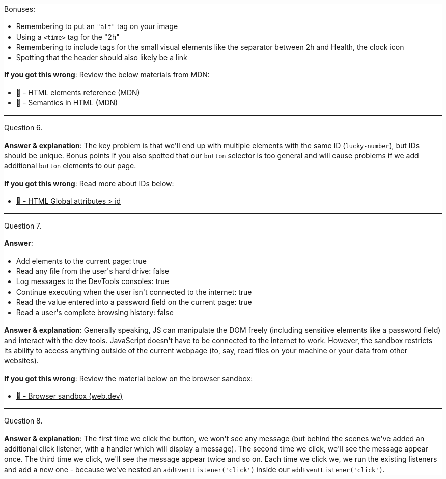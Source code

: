 Bonuses:

- Remembering to put an `"alt"` tag on your image
- Using a `<time>` tag for the "2h"
- Remembering to include tags for the small visual elements like the separator between 2h and Health, the clock icon
- Spotting that the header should also likely be a link

**If you got this wrong**: Review the below materials from MDN:

- [:link: - HTML elements reference (MDN)](https://developer.mozilla.org/en-US/docs/Web/HTML/Element)
- [:link: - Semantics in HTML (MDN)](https://developer.mozilla.org/en-US/docs/Glossary/Semantics#Semantics_in_HTML)

<hr>

Question 6.

**Answer & explanation**: The key problem is that we'll end up with multiple elements with the same ID (`lucky-number`), but IDs should be unique. Bonus points if you also spotted that our `button` selector is too general and will cause problems if we add additional `button` elements to our page.

**If you got this wrong**: Read more about IDs below:

- [:link: - HTML Global attributes > id](https://developer.mozilla.org/en-US/docs/Web/HTML/Global_attributes/id)

<hr>

Question 7.

**Answer**:

- Add elements to the current page: true
- Read any file from the user's hard drive: false
- Log messages to the DevTools consoles: true
- Continue executing when the user isn't connected to the internet: true
- Read the value entered into a password field on the current page: true
- Read a user's complete browsing history: false

**Answer & explanation**: Generally speaking, JS can manipulate the DOM freely (including sensitive elements like a password field) and interact with the dev tools. JavaScript doesn't have to be connected to the internet to work. However, the sandbox restricts its ability to access anything outside of the current webpage (to, say, read files on your machine or your data from other websites).

**If you got this wrong**: Review the material below on the browser sandbox:

- [:link: - Browser sandbox (web.dev)](https://web.dev/browser-sandbox/)

<hr>

Question 8.

**Answer & explanation**: The first time we click the button, we won't see any message (but behind the scenes we've added an additional click listener, with a handler which will display a message). The second time we click, we'll see the message appear once. The third time we click, we'll see the message appear twice and so on. Each time we click we, we run the existing listeners and add a new one - because we've nested an `addEventListener('click')` inside our `addEventListener('click')`.
